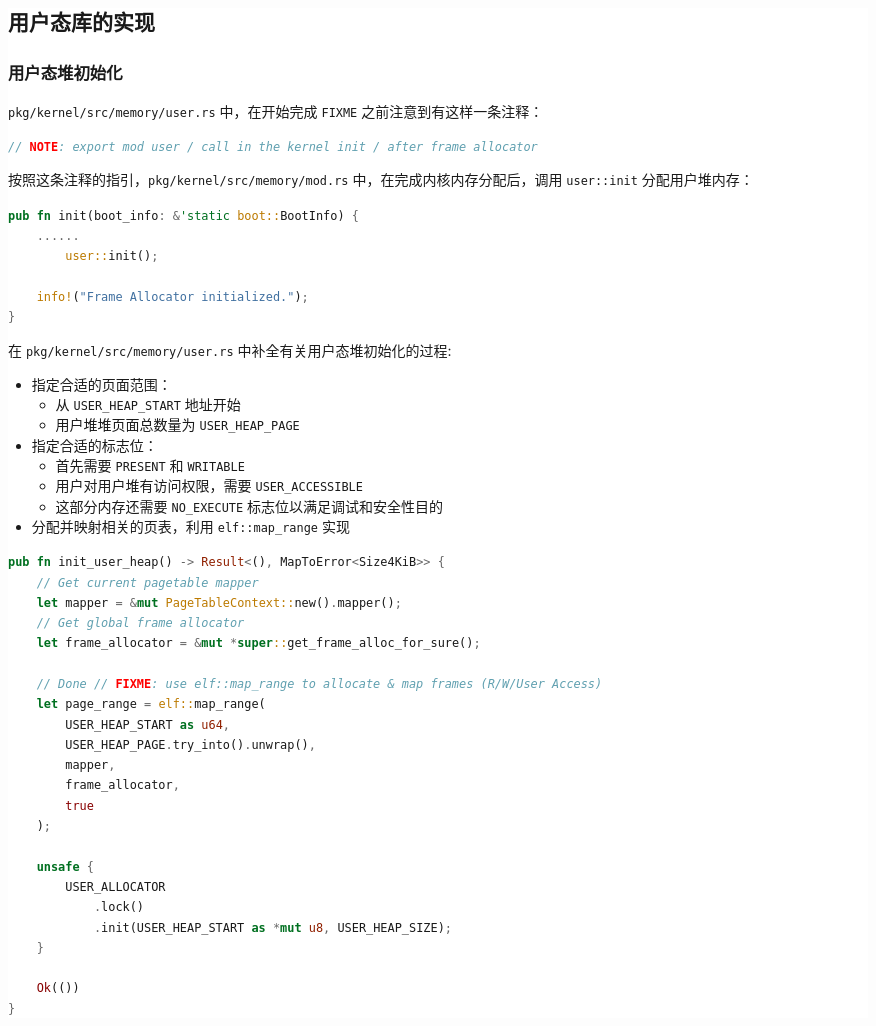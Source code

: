 ## 用户态库的实现

### 用户态堆初始化

`pkg/kernel/src/memory/user.rs` 中，在开始完成 `FIXME` 之前注意到有这样一条注释：

```rust
// NOTE: export mod user / call in the kernel init / after frame allocator
```

按照这条注释的指引，`pkg/kernel/src/memory/mod.rs` 中，在完成内核内存分配后，调用 `user::init` 分配用户堆内存：

```rust
pub fn init(boot_info: &'static boot::BootInfo) {
  	......
		user::init();

    info!("Frame Allocator initialized.");
}
```

在 `pkg/kernel/src/memory/user.rs` 中补全有关用户态堆初始化的过程:

- 指定合适的页面范围：
  - 从 `USER_HEAP_START` 地址开始
  - 用户堆堆页面总数量为 `USER_HEAP_PAGE`
- 指定合适的标志位：
  - 首先需要 `PRESENT` 和 `WRITABLE`
  - 用户对用户堆有访问权限，需要 `USER_ACCESSIBLE`
  - 这部分内存还需要 `NO_EXECUTE` 标志位以满足调试和安全性目的
- 分配并映射相关的页表，利用 `elf::map_range` 实现

```rust
pub fn init_user_heap() -> Result<(), MapToError<Size4KiB>> {
    // Get current pagetable mapper
    let mapper = &mut PageTableContext::new().mapper();
    // Get global frame allocator
    let frame_allocator = &mut *super::get_frame_alloc_for_sure();

    // Done // FIXME: use elf::map_range to allocate & map frames (R/W/User Access)
    let page_range = elf::map_range(
        USER_HEAP_START as u64,
        USER_HEAP_PAGE.try_into().unwrap(),
        mapper,
        frame_allocator,
        true
    );

    unsafe {
        USER_ALLOCATOR
            .lock()
            .init(USER_HEAP_START as *mut u8, USER_HEAP_SIZE);
    }

    Ok(())
}
```
